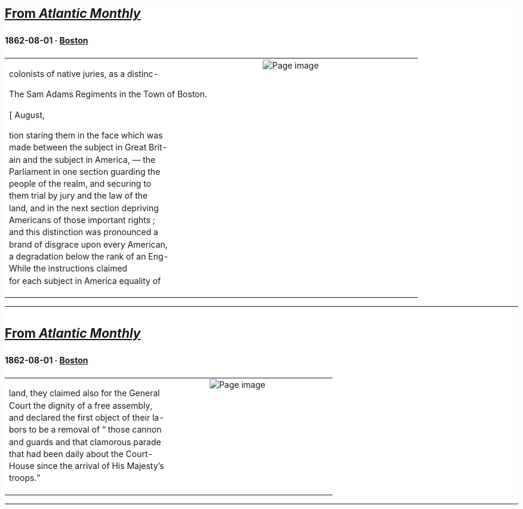 
## [From _Atlantic Monthly_](https://archive.org/details/sim_atlantic_1862-08_10_58/page/n69/mode/1up?view=theater)

#### 1862-08-01 &middot; [Boston](http://dbpedia.org/resource/Boston)

<table style="width: 100%;"><tr><td style="width: 50%">

  
colonists of native juries, as a distinc-  
  
The Sam Adams Regiments in the Town of Boston.  
  
[ August,  
  
tion staring them in the face which was  
made between the subject in Great Brit-  
ain and the subject in America, — the  
Parliament in one section guarding the  
people of the realm, and securing to  
them trial by jury and the law of the  
land, and in the next section depriving  
Americans of those important rights ;  
and this distinction was pronounced a  
brand of disgrace upon every American,  
a degradation below the rank of an Eng-  
While the instructions claimed  
for each subject in America equality of
</td><td style="width: 50%; max-height: 75%; margin: auto; display: block;">
<img alt="Page image" src="https://iiif.archive.org/image/iiif/2/sim_atlantic_1862-08_10_58%2Fsim_atlantic_1862-08_10_58_jp2.zip%2Fsim_atlantic_1862-08_10_58_jp2%2Fsim_atlantic_1862-08_10_58_0069.jp2/pct:20.045454545454547,9.761904761904763,64.18181818181819,76.57738095238095/,600/0/default.jpg"/>
</td>
</tr></table>

---

## [From _Atlantic Monthly_](https://archive.org/details/sim_atlantic_1862-08_10_58/page/n69/mode/1up?view=theater)

#### 1862-08-01 &middot; [Boston](http://dbpedia.org/resource/Boston)

<table style="width: 100%;"><tr><td style="width: 50%">

  
land, they claimed also for the General  
Court the dignity of a free assembly,  
and declared the first object of their la-  
bors to be a removal of “ those cannon  
and guards and that clamorous parade  
that had been daily about the Court-  
House since the arrival of His Majesty’s  
troops.”
</td><td style="width: 50%; max-height: 75%; margin: auto; display: block;">
<img alt="Page image" src="https://iiif.archive.org/image/iiif/2/sim_atlantic_1862-08_10_58%2Fsim_atlantic_1862-08_10_58_jp2.zip%2Fsim_atlantic_1862-08_10_58_jp2%2Fsim_atlantic_1862-08_10_58_0069.jp2/pct:53.04545454545455,32.38095238095238,31.363636363636363,11.160714285714286/600,/0/default.jpg"/>
</td>
</tr></table>

---